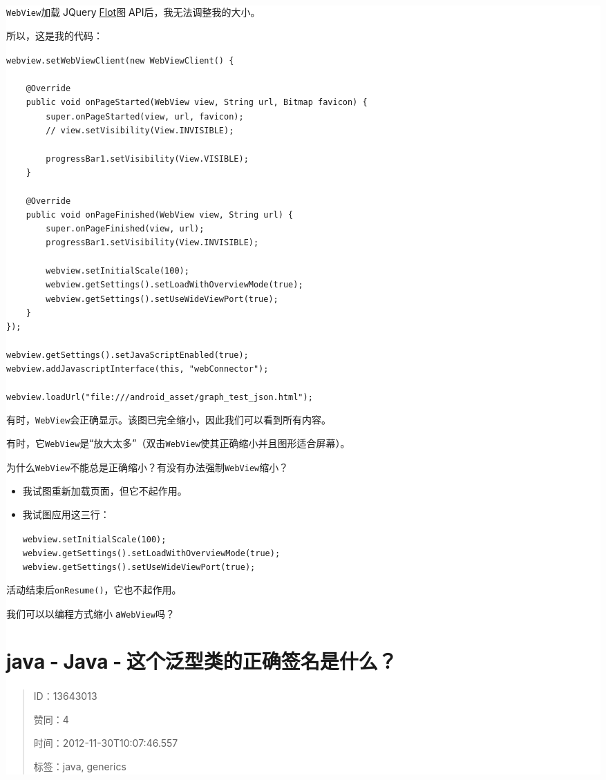 `WebView`加载 JQuery [Flot](http://www.flotcharts.org/)图 API后，我无法调整我的大小。

所以，这是我的代码：

```
webview.setWebViewClient(new WebViewClient() {

    @Override
    public void onPageStarted(WebView view, String url, Bitmap favicon) {
        super.onPageStarted(view, url, favicon);
        // view.setVisibility(View.INVISIBLE);

        progressBar1.setVisibility(View.VISIBLE);
    }

    @Override
    public void onPageFinished(WebView view, String url) {
        super.onPageFinished(view, url);
        progressBar1.setVisibility(View.INVISIBLE);

        webview.setInitialScale(100);
        webview.getSettings().setLoadWithOverviewMode(true);
        webview.getSettings().setUseWideViewPort(true);
    }
});

webview.getSettings().setJavaScriptEnabled(true);
webview.addJavascriptInterface(this, "webConnector");

webview.loadUrl("file:///android_asset/graph_test_json.html"); 
```

有时，`WebView`会正确显示。该图已完全缩小，因此我们可以看到所有内容。

有时，它`WebView`是“放大太多”（双击`WebView`使其正确缩小并且图形适合屏幕）。

为什么`WebView`不能总是正确缩小？有没有办法强制`WebView`缩小？

*   我试图重新加载页面，但它不起作用。
*   我试图应用这三行：

    ```
    webview.setInitialScale(100);
    webview.getSettings().setLoadWithOverviewMode(true);
    webview.getSettings().setUseWideViewPort(true); 
    ```

活动结束后`onResume()`，它也不起作用。

我们可以以编程方式缩小 a`WebView`吗？

# java - Java - 这个泛型类的正确签名是什么？

> ID：13643013
> 
> 赞同：4
> 
> 时间：2012-11-30T10:07:46.557
> 
> 标签：java, generics
